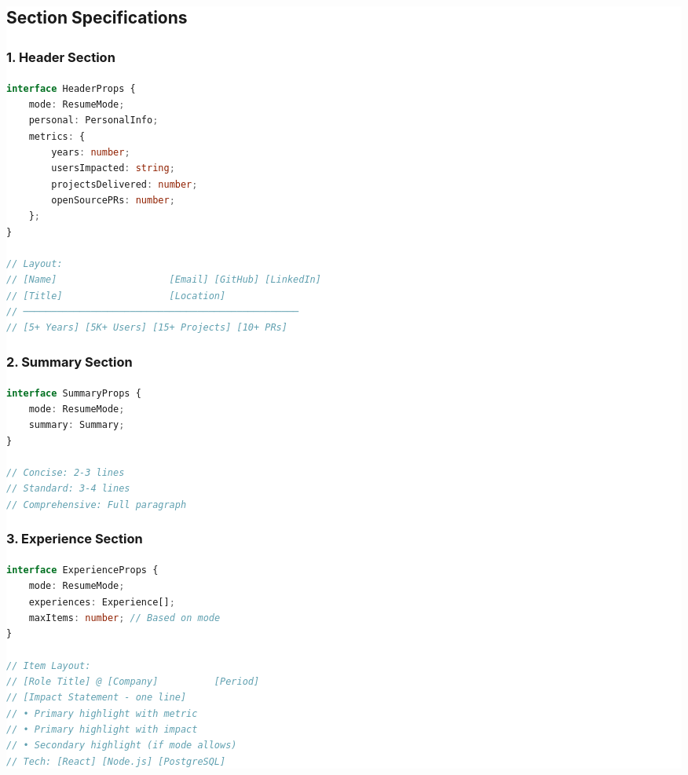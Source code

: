 ## Section Specifications

### 1. Header Section

```typescript
interface HeaderProps {
    mode: ResumeMode;
    personal: PersonalInfo;
    metrics: {
        years: number;
        usersImpacted: string;
        projectsDelivered: number;
        openSourcePRs: number;
    };
}

// Layout:
// [Name]                    [Email] [GitHub] [LinkedIn]
// [Title]                   [Location]
// ─────────────────────────────────────────────────
// [5+ Years] [5K+ Users] [15+ Projects] [10+ PRs]
```

### 2. Summary Section

```typescript
interface SummaryProps {
    mode: ResumeMode;
    summary: Summary;
}

// Concise: 2-3 lines
// Standard: 3-4 lines
// Comprehensive: Full paragraph
```

### 3. Experience Section

```typescript
interface ExperienceProps {
    mode: ResumeMode;
    experiences: Experience[];
    maxItems: number; // Based on mode
}

// Item Layout:
// [Role Title] @ [Company]          [Period]
// [Impact Statement - one line]
// • Primary highlight with metric
// • Primary highlight with impact
// • Secondary highlight (if mode allows)
// Tech: [React] [Node.js] [PostgreSQL]
```
